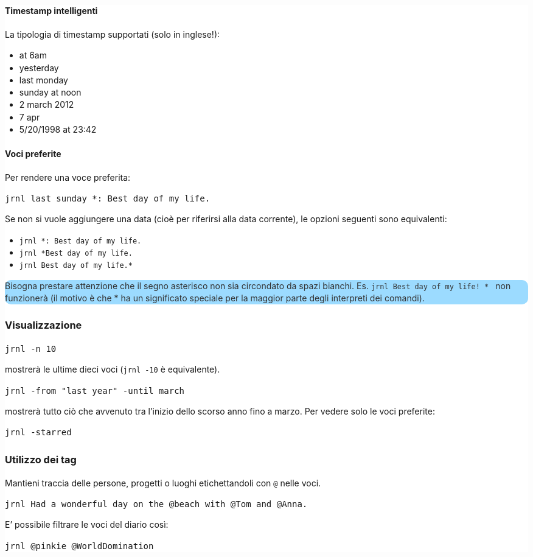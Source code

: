 #### Timestamp intelligenti

La tipologia di timestamp supportati (solo in inglese!):

  * at 6am
  * yesterday
  * last monday
  * sunday at noon
  * 2 march 2012
  * 7 apr
  * 5/20/1998 at 23:42

#### Voci preferite

Per rendere una voce preferita:

<pre class="lang:sh decode:true ">jrnl last sunday *: Best day of my life.</pre>

Se non si vuole aggiungere una data (cioè per riferirsi alla data corrente), le opzioni seguenti sono equivalenti:

  * `jrnl *: Best day of my life.`
  * `jrnl *Best day of my life.`
  * `jrnl Best day of my life.*`

<div class="su-note" style="border-color:#8cc5e5;border-radius:10px;-moz-border-radius:10px;-webkit-border-radius:10px;">
  <div class="su-note-inner su-clearfix" style="background-color:#9cdbff;border-color:#ebf8ff;color:#333333;border-radius:10px;-moz-border-radius:10px;-webkit-border-radius:10px;">
    Bisogna prestare attenzione che il segno asterisco non sia circondato da spazi bianchi. Es. <code>jrnl Best day of my life! * </code> non funzionerà (il motivo è che * ha un significato speciale per la maggior parte degli interpreti dei comandi).
  </div>
</div>

### Visualizzazione

<pre class="lang:sh decode:true ">jrnl -n 10</pre>

mostrerà le ultime dieci voci (`jrnl -10` è equivalente).

<pre class="lang:sh decode:true ">jrnl -from "last year" -until march</pre>

mostrerà tutto ciò che avvenuto tra l&#8217;inizio dello scorso anno fino a marzo. Per vedere solo le voci preferite:

<pre class="lang:sh decode:true ">jrnl -starred</pre>

### Utilizzo dei tag

Mantieni traccia delle persone, progetti o luoghi etichettandoli con `@` nelle voci.

<pre class="lang:sh decode:true ">jrnl Had a wonderful day on the @beach with @Tom and @Anna.</pre>

E&#8217; possibile filtrare le voci del diario così:

<pre class="lang:sh decode:true ">jrnl @pinkie @WorldDomination</pre>

